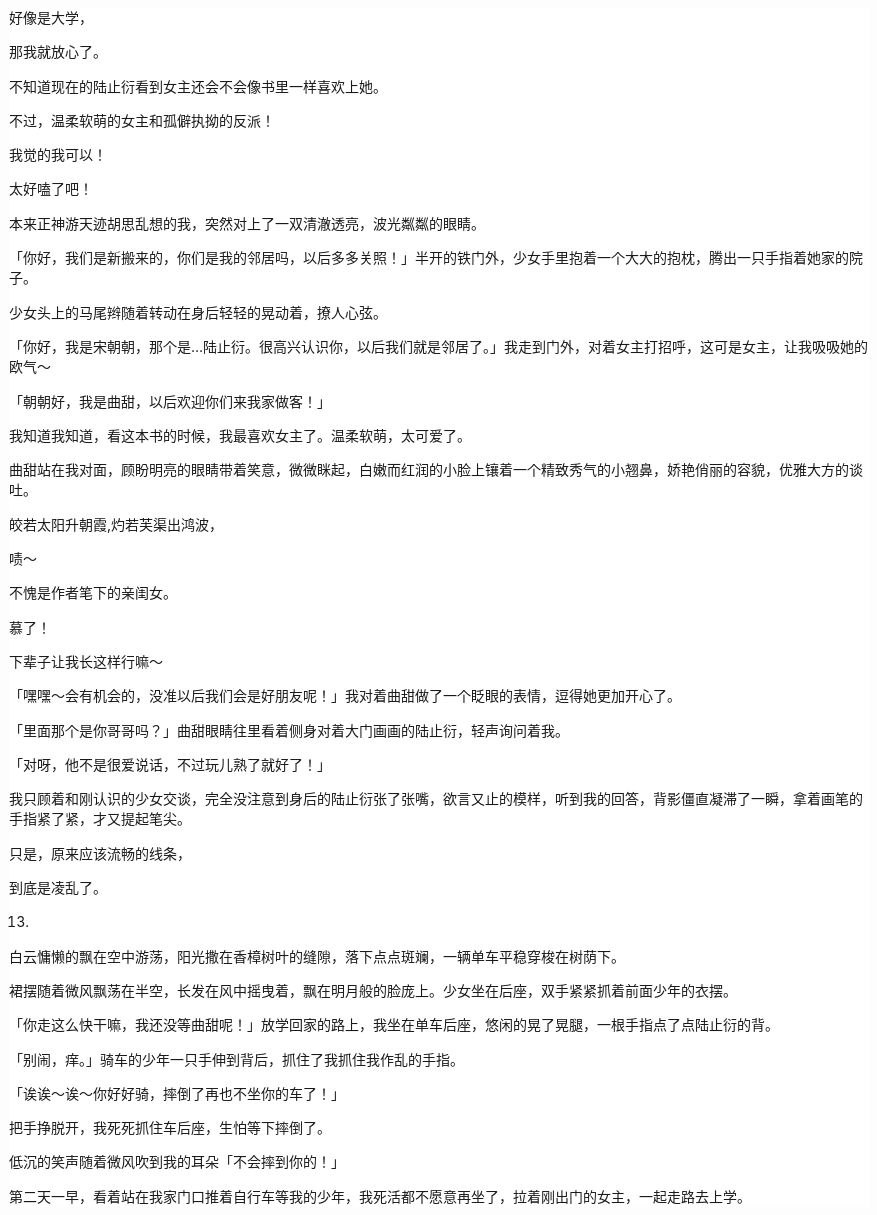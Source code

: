 好像是大学，

那我就放心了。

不知道现在的陆止衍看到女主还会不会像书里一样喜欢上她。

不过，温柔软萌的女主和孤僻执拗的反派！

我觉的我可以！

太好嗑了吧！

本来正神游天迹胡思乱想的我，突然对上了一双清澈透亮，波光粼粼的眼睛。

「你好，我们是新搬来的，你们是我的邻居吗，以后多多关照！」半开的铁门外，少女手里抱着一个大大的抱枕，腾出一只手指着她家的院子。

少女头上的马尾辫随着转动在身后轻轻的晃动着，撩人心弦。

「你好，我是宋朝朝，那个是…陆止衍。很高兴认识你，以后我们就是邻居了。」我走到门外，对着女主打招呼，这可是女主，让我吸吸她的欧气～

「朝朝好，我是曲甜，以后欢迎你们来我家做客！」

我知道我知道，看这本书的时候，我最喜欢女主了。温柔软萌，太可爱了。

曲甜站在我对面，顾盼明亮的眼睛带着笑意，微微眯起，白嫩而红润的小脸上镶着一个精致秀气的小翘鼻，娇艳俏丽的容貌，优雅大方的谈吐。

皎若太阳升朝霞,灼若芙渠出鸿波，

啧～

不愧是作者笔下的亲闺女。

慕了！

下辈子让我长这样行嘛～

「嘿嘿～会有机会的，没准以后我们会是好朋友呢！」我对着曲甜做了一个眨眼的表情，逗得她更加开心了。

「里面那个是你哥哥吗？」曲甜眼睛往里看着侧身对着大门画画的陆止衍，轻声询问着我。

「对呀，他不是很爱说话，不过玩儿熟了就好了！」

我只顾着和刚认识的少女交谈，完全没注意到身后的陆止衍张了张嘴，欲言又止的模样，听到我的回答，背影僵直凝滞了一瞬，拿着画笔的手指紧了紧，才又提起笔尖。

只是，原来应该流畅的线条，

到底是凌乱了。

13.

白云慵懒的飘在空中游荡，阳光撒在香樟树叶的缝隙，落下点点斑斓，一辆单车平稳穿梭在树荫下。

裙摆随着微风飘荡在半空，长发在风中摇曳着，飘在明月般的脸庞上。少女坐在后座，双手紧紧抓着前面少年的衣摆。

「你走这么快干嘛，我还没等曲甜呢！」放学回家的路上，我坐在单车后座，悠闲的晃了晃腿，一根手指点了点陆止衍的背。

「别闹，痒。」骑车的少年一只手伸到背后，抓住了我抓住我作乱的手指。

「诶诶～诶～你好好骑，摔倒了再也不坐你的车了！」

把手挣脱开，我死死抓住车后座，生怕等下摔倒了。

低沉的笑声随着微风吹到我的耳朵「不会摔到你的！」

第二天一早，看着站在我家门口推着自行车等我的少年，我死活都不愿意再坐了，拉着刚出门的女主，一起走路去上学。
